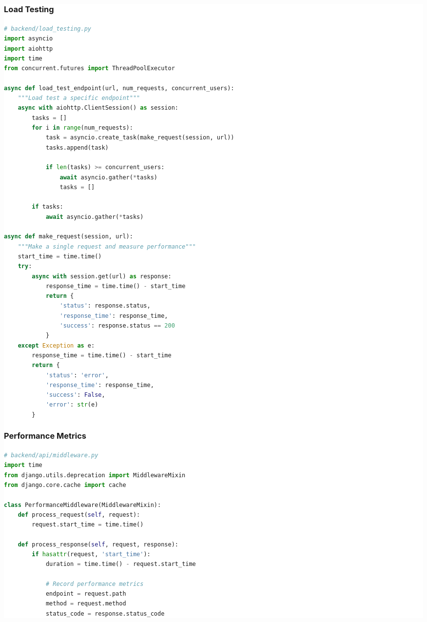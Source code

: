 ### Load Testing
```python
# backend/load_testing.py
import asyncio
import aiohttp
import time
from concurrent.futures import ThreadPoolExecutor

async def load_test_endpoint(url, num_requests, concurrent_users):
    """Load test a specific endpoint"""
    async with aiohttp.ClientSession() as session:
        tasks = []
        for i in range(num_requests):
            task = asyncio.create_task(make_request(session, url))
            tasks.append(task)

            if len(tasks) >= concurrent_users:
                await asyncio.gather(*tasks)
                tasks = []

        if tasks:
            await asyncio.gather(*tasks)

async def make_request(session, url):
    """Make a single request and measure performance"""
    start_time = time.time()
    try:
        async with session.get(url) as response:
            response_time = time.time() - start_time
            return {
                'status': response.status,
                'response_time': response_time,
                'success': response.status == 200
            }
    except Exception as e:
        response_time = time.time() - start_time
        return {
            'status': 'error',
            'response_time': response_time,
            'success': False,
            'error': str(e)
        }
```

### Performance Metrics
```python
# backend/api/middleware.py
import time
from django.utils.deprecation import MiddlewareMixin
from django.core.cache import cache

class PerformanceMiddleware(MiddlewareMixin):
    def process_request(self, request):
        request.start_time = time.time()

    def process_response(self, request, response):
        if hasattr(request, 'start_time'):
            duration = time.time() - request.start_time

            # Record performance metrics
            endpoint = request.path
            method = request.method
            status_code = response.status_code
```